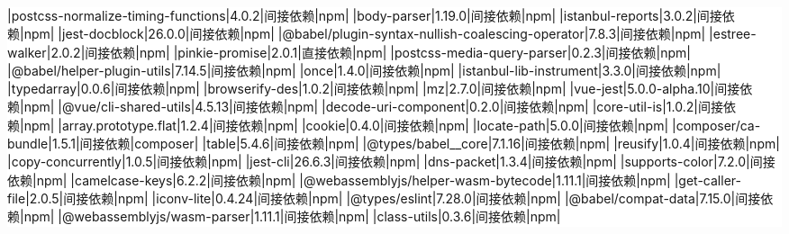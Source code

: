 |postcss-normalize-timing-functions|4.0.2|间接依赖|npm|
|body-parser|1.19.0|间接依赖|npm|
|istanbul-reports|3.0.2|间接依赖|npm|
|jest-docblock|26.0.0|间接依赖|npm|
|@babel/plugin-syntax-nullish-coalescing-operator|7.8.3|间接依赖|npm|
|estree-walker|2.0.2|间接依赖|npm|
|pinkie-promise|2.0.1|直接依赖|npm|
|postcss-media-query-parser|0.2.3|间接依赖|npm|
|@babel/helper-plugin-utils|7.14.5|间接依赖|npm|
|once|1.4.0|间接依赖|npm|
|istanbul-lib-instrument|3.3.0|间接依赖|npm|
|typedarray|0.0.6|间接依赖|npm|
|browserify-des|1.0.2|间接依赖|npm|
|mz|2.7.0|间接依赖|npm|
|vue-jest|5.0.0-alpha.10|间接依赖|npm|
|@vue/cli-shared-utils|4.5.13|间接依赖|npm|
|decode-uri-component|0.2.0|间接依赖|npm|
|core-util-is|1.0.2|间接依赖|npm|
|array.prototype.flat|1.2.4|间接依赖|npm|
|cookie|0.4.0|间接依赖|npm|
|locate-path|5.0.0|间接依赖|npm|
|composer/ca-bundle|1.5.1|间接依赖|composer|
|table|5.4.6|间接依赖|npm|
|@types/babel__core|7.1.16|间接依赖|npm|
|reusify|1.0.4|间接依赖|npm|
|copy-concurrently|1.0.5|间接依赖|npm|
|jest-cli|26.6.3|间接依赖|npm|
|dns-packet|1.3.4|间接依赖|npm|
|supports-color|7.2.0|间接依赖|npm|
|camelcase-keys|6.2.2|间接依赖|npm|
|@webassemblyjs/helper-wasm-bytecode|1.11.1|间接依赖|npm|
|get-caller-file|2.0.5|间接依赖|npm|
|iconv-lite|0.4.24|间接依赖|npm|
|@types/eslint|7.28.0|间接依赖|npm|
|@babel/compat-data|7.15.0|间接依赖|npm|
|@webassemblyjs/wasm-parser|1.11.1|间接依赖|npm|
|class-utils|0.3.6|间接依赖|npm|